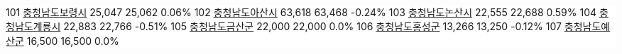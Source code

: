   <tr class="item">
    <td>101</td>
    <td><a href="/apt/충청남도보령시">충청남도보령시</a></td>
    <td>25,047</td>
    <td>25,062</td>
    <td>0.06%</td>
  </tr>

  <tr class="item">
    <td>102</td>
    <td><a href="/apt/충청남도아산시">충청남도아산시</a></td>
    <td>63,618</td>
    <td>63,468</td>
    <td>-0.24%</td>
  </tr>

  <tr class="item">
    <td>103</td>
    <td><a href="/apt/충청남도논산시">충청남도논산시</a></td>
    <td>22,555</td>
    <td>22,688</td>
    <td>0.59%</td>
  </tr>

  <tr class="item">
    <td>104</td>
    <td><a href="/apt/충청남도계룡시">충청남도계룡시</a></td>
    <td>22,883</td>
    <td>22,766</td>
    <td>-0.51%</td>
  </tr>

  <tr class="item">
    <td>105</td>
    <td><a href="/apt/충청남도금산군">충청남도금산군</a></td>
    <td>22,000</td>
    <td>22,000</td>
    <td>0.0%</td>
  </tr>

  <tr class="item">
    <td>106</td>
    <td><a href="/apt/충청남도홍성군">충청남도홍성군</a></td>
    <td>13,266</td>
    <td>13,250</td>
    <td>-0.12%</td>
  </tr>

  <tr class="item">
    <td>107</td>
    <td><a href="/apt/충청남도예산군">충청남도예산군</a></td>
    <td>16,500</td>
    <td>16,500</td>
    <td>0.0%</td>
  </tr>
